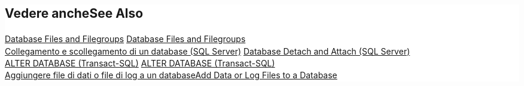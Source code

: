 ## <a name="see-also"></a><span data-ttu-id="fad89-156">Vedere anche</span><span class="sxs-lookup"><span data-stu-id="fad89-156">See Also</span></span>  
 <span data-ttu-id="fad89-157">[Database Files and Filegroups](database-files-and-filegroups.md) </span><span class="sxs-lookup"><span data-stu-id="fad89-157">[Database Files and Filegroups](database-files-and-filegroups.md) </span></span>  
 <span data-ttu-id="fad89-158">[Collegamento e scollegamento di un database &#40;SQL Server&#41;](database-detach-and-attach-sql-server.md) </span><span class="sxs-lookup"><span data-stu-id="fad89-158">[Database Detach and Attach &#40;SQL Server&#41;](database-detach-and-attach-sql-server.md) </span></span>  
 <span data-ttu-id="fad89-159">[ALTER DATABASE &#40;Transact-SQL&#41;](/sql/t-sql/statements/alter-database-transact-sql) </span><span class="sxs-lookup"><span data-stu-id="fad89-159">[ALTER DATABASE &#40;Transact-SQL&#41;](/sql/t-sql/statements/alter-database-transact-sql) </span></span>  
 [<span data-ttu-id="fad89-160">Aggiungere file di dati o file di log a un database</span><span class="sxs-lookup"><span data-stu-id="fad89-160">Add Data or Log Files to a Database</span></span>](add-data-or-log-files-to-a-database.md)  
  
  
